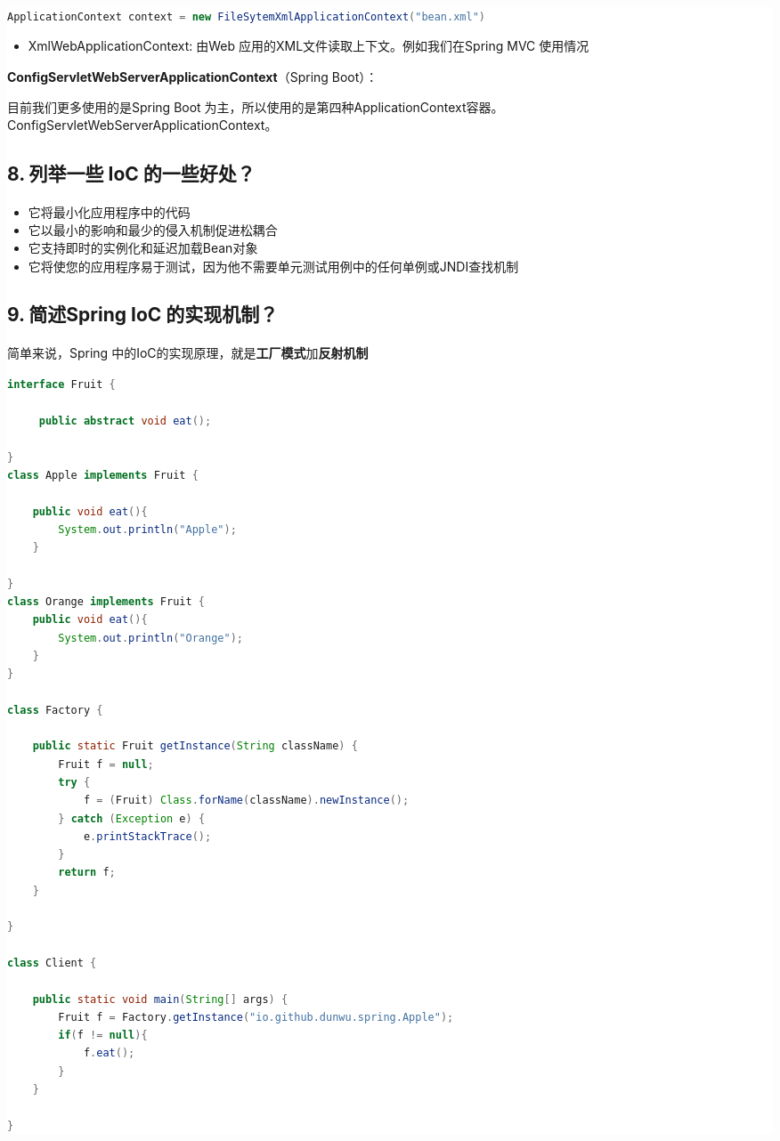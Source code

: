   ```java
  ApplicationContext context = new FileSytemXmlApplicationContext("bean.xml")
  ```

- XmlWebApplicationContext: 由Web 应用的XML文件读取上下文。例如我们在Spring MVC 使用情况

**ConfigServletWebServerApplicationContext**（Spring Boot）：

目前我们更多使用的是Spring Boot 为主，所以使用的是第四种ApplicationContext容器。ConfigServletWebServerApplicationContext。

## 8. 列举一些 IoC 的一些好处？

- 它将最小化应用程序中的代码
- 它以最小的影响和最少的侵入机制促进松耦合
- 它支持即时的实例化和延迟加载Bean对象
- 它将使您的应用程序易于测试，因为他不需要单元测试用例中的任何单例或JNDI查找机制

## 9. 简述Spring IoC 的实现机制？

简单来说，Spring 中的IoC的实现原理，就是**工厂模式**加**反射机制**

```java
interface Fruit {

     public abstract void eat();
     
}
class Apple implements Fruit {

    public void eat(){
        System.out.println("Apple");
    }
    
}
class Orange implements Fruit {
    public void eat(){
        System.out.println("Orange");
    }
}

class Factory {

    public static Fruit getInstance(String className) {
        Fruit f = null;
        try {
            f = (Fruit) Class.forName(className).newInstance();
        } catch (Exception e) {
            e.printStackTrace();
        }
        return f;
    }
    
}

class Client {

    public static void main(String[] args) {
        Fruit f = Factory.getInstance("io.github.dunwu.spring.Apple");
        if(f != null){
            f.eat();
        }
    }
    
}
```
